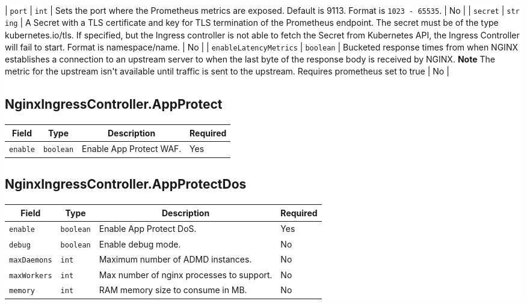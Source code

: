 | `port`                 | `int`     | Sets the port where the Prometheus metrics are exposed. Default is 9113. Format is `1023 - 65535`.                                                                                                                                                                                                           | No       |
| `secret`               | `string`  | A Secret with a TLS certificate and key for TLS termination of the Prometheus endpoint. The secret must be of the type kubernetes.io/tls. If specified, but the Ingress controller is not able to fetch the Secret from Kubernetes API, the Ingress Controller will fail to start. Format is namespace/name. | No       |
| `enableLatencyMetrics` | `boolean` | Bucketed response times from when NGINX establishes a connection to an upstream server to when the last byte of the response body is received by NGINX. **Note** The metric for the upstream isn't available until traffic is sent to the upstream. Requires prometheus set to true                          | No       |

## NginxIngressController.AppProtect

| Field    | Type      | Description             | Required |
| -------- | --------- | ----------------------- | -------- |
| `enable` | `boolean` | Enable App Protect WAF. | Yes      |

## NginxIngressController.AppProtectDos

| Field        | Type      | Description                               | Required |
| ------------ | --------- | ----------------------------------------- | -------- |
| `enable`     | `boolean` | Enable App Protect DoS.                   | Yes      |
| `debug`      | `boolean` | Enable debug mode.                        | No       |
| `maxDaemons` | `int`     | Maximum number of ADMD instances.         | No       |
| `maxWorkers` | `int`     | Max number of nginx processes to support. | No       |
| `memory`     | `int`     | RAM memory size to consume in MB.         | No       |
